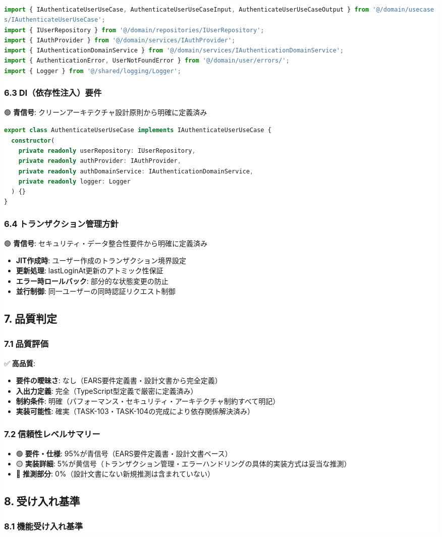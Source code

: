 ```typescript
import { IAuthenticateUserUseCase, AuthenticateUserUseCaseInput, AuthenticateUserUseCaseOutput } from '@/domain/usecases/IAuthenticateUserUseCase';
import { IUserRepository } from '@/domain/repositories/IUserRepository';  
import { IAuthProvider } from '@/domain/services/IAuthProvider';
import { IAuthenticationDomainService } from '@/domain/services/IAuthenticationDomainService';
import { AuthenticationError, UserNotFoundError } from '@/domain/user/errors/';
import { Logger } from '@/shared/logging/Logger';
```

### 6.3 DI（依存性注入）要件

🟢 **青信号**: クリーンアーキテクチャ設計原則から明確に定義済み

```typescript
export class AuthenticateUserUseCase implements IAuthenticateUserUseCase {
  constructor(
    private readonly userRepository: IUserRepository,
    private readonly authProvider: IAuthProvider,  
    private readonly authDomainService: IAuthenticationDomainService,
    private readonly logger: Logger
  ) {}
}
```

### 6.4 トランザクション管理方針

🟢 **青信号**: セキュリティ・データ整合性要件から明確に定義済み

- **JIT作成時**: ユーザー作成のトランザクション境界設定
- **更新処理**: lastLoginAt更新のアトミック性保証  
- **エラー時ロールバック**: 部分的な状態変更の防止
- **並行制御**: 同一ユーザーの同時認証リクエスト制御

## 7. 品質判定

### 7.1 品質評価

✅ **高品質**:
- **要件の曖昧さ**: なし（EARS要件定義書・設計文書から完全定義）
- **入出力定義**: 完全（TypeScript型定義で厳密に定義済み）
- **制約条件**: 明確（パフォーマンス・セキュリティ・アーキテクチャ制約すべて明記）
- **実装可能性**: 確実（TASK-103・TASK-104の完成により依存関係解決済み）

### 7.2 信頼性レベルサマリー
- 🟢 **要件・仕様**: 95%が青信号（EARS要件定義書・設計文書ベース）
- 🟡 **実装詳細**: 5%が黄信号（トランザクション管理・エラーハンドリングの具体的実装方式は妥当な推測）
- 🔴 **推測部分**: 0%（設計文書にない新規推測は含まれていない）

## 8. 受け入れ基準

### 8.1 機能受け入れ基準
